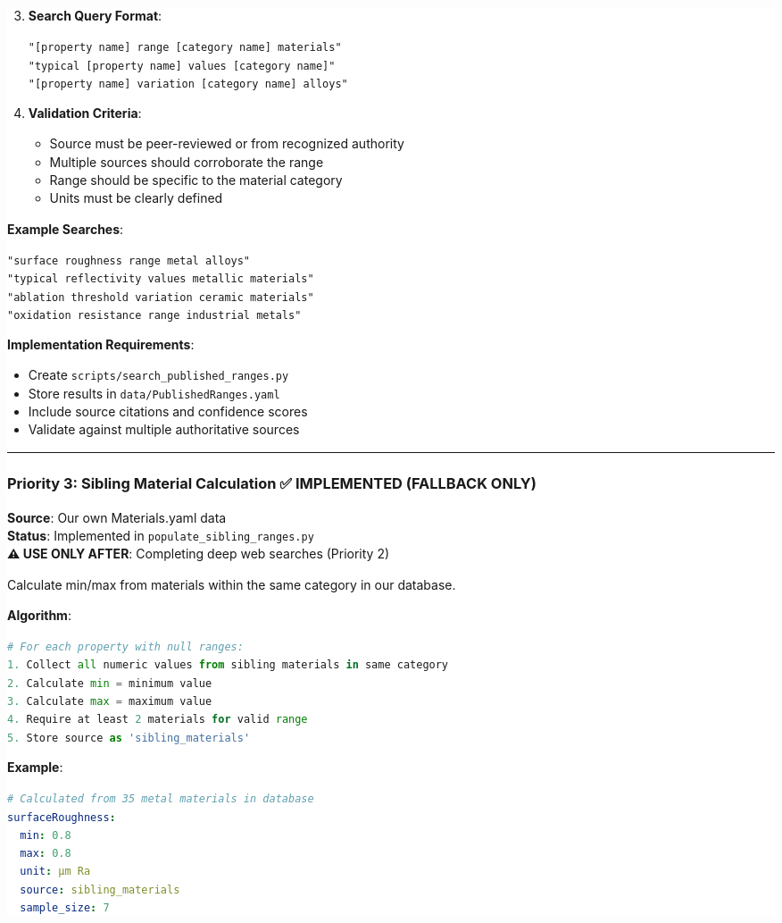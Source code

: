 3. **Search Query Format**:
   ```
   "[property name] range [category name] materials"
   "typical [property name] values [category name]"
   "[property name] variation [category name] alloys"
   ```

4. **Validation Criteria**:
   - Source must be peer-reviewed or from recognized authority
   - Multiple sources should corroborate the range
   - Range should be specific to the material category
   - Units must be clearly defined

**Example Searches**:
```
"surface roughness range metal alloys"
"typical reflectivity values metallic materials"
"ablation threshold variation ceramic materials"
"oxidation resistance range industrial metals"
```

**Implementation Requirements**:
- Create `scripts/search_published_ranges.py`
- Store results in `data/PublishedRanges.yaml`
- Include source citations and confidence scores
- Validate against multiple authoritative sources

---

### Priority 3: Sibling Material Calculation ✅ IMPLEMENTED (FALLBACK ONLY)
**Source**: Our own Materials.yaml data  
**Status**: Implemented in `populate_sibling_ranges.py`  
**⚠️ USE ONLY AFTER**: Completing deep web searches (Priority 2)

Calculate min/max from materials within the same category in our database.

**Algorithm**:
```python
# For each property with null ranges:
1. Collect all numeric values from sibling materials in same category
2. Calculate min = minimum value
3. Calculate max = maximum value
4. Require at least 2 materials for valid range
5. Store source as 'sibling_materials'
```

**Example**:
```yaml
# Calculated from 35 metal materials in database
surfaceRoughness:
  min: 0.8
  max: 0.8
  unit: μm Ra
  source: sibling_materials
  sample_size: 7
```
